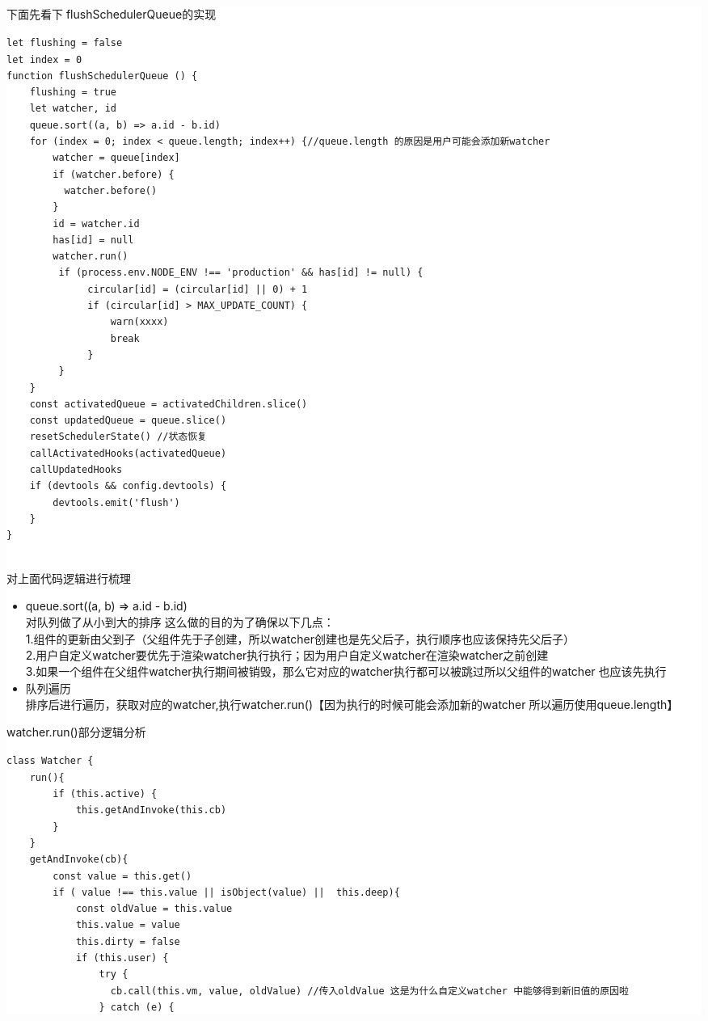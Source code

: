 
下面先看下 flushSchedulerQueue的实现 

```
let flushing = false
let index = 0
function flushSchedulerQueue () {
    flushing = true
    let watcher, id
    queue.sort((a, b) => a.id - b.id)
    for (index = 0; index < queue.length; index++) {//queue.length 的原因是用户可能会添加新watcher
        watcher = queue[index]
        if (watcher.before) {
          watcher.before()
        }
        id = watcher.id
        has[id] = null
        watcher.run()
         if (process.env.NODE_ENV !== 'production' && has[id] != null) {
              circular[id] = (circular[id] || 0) + 1
              if (circular[id] > MAX_UPDATE_COUNT) {
                  warn(xxxx)
                  break
              }
         }
    }
    const activatedQueue = activatedChildren.slice()
    const updatedQueue = queue.slice()
    resetSchedulerState() //状态恢复 
    callActivatedHooks(activatedQueue)
    callUpdatedHooks
    if (devtools && config.devtools) {
        devtools.emit('flush')
    }
}
  
```
对上面代码逻辑进行梳理 
- queue.sort((a, b) => a.id - b.id)       
对队列做了从小到大的排序
这么做的目的为了确保以下几点：    
1.组件的更新由父到子（父组件先于子创建，所以watcher创建也是先父后子，执行顺序也应该保持先父后子）         
2.用户自定义watcher要优先于渲染watcher执行执行；因为用户自定义watcher在渲染watcher之前创建         
3.如果一个组件在父组件watcher执行期间被销毁，那么它对应的watcher执行都可以被跳过所以父组件的watcher 也应该先执行   
- 队列遍历   
排序后进行遍历，获取对应的watcher,执行watcher.run()【因为执行的时候可能会添加新的watcher 所以遍历使用queue.length】

watcher.run()部分逻辑分析
```
class Watcher {
    run(){
        if (this.active) {
            this.getAndInvoke(this.cb)
        }
    }
    getAndInvoke(cb){
        const value = this.get()
        if ( value !== this.value || isObject(value) ||  this.deep){
            const oldValue = this.value
            this.value = value
            this.dirty = false
            if (this.user) {
                try {
                  cb.call(this.vm, value, oldValue) //传入oldValue 这是为什么自定义watcher 中能够得到新旧值的原因啦
                } catch (e) {
```